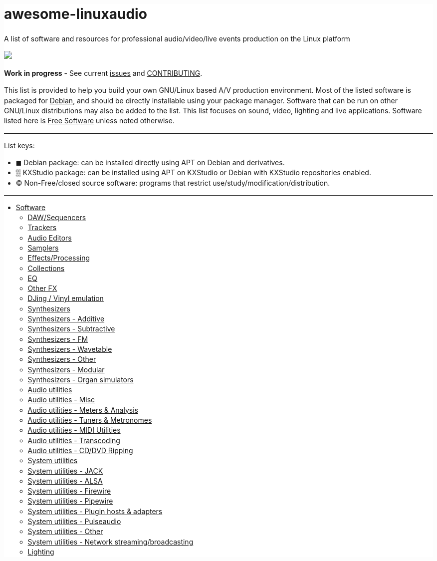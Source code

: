 # awesome-linuxaudio

A list of software and resources for professional audio/video/live events production on the Linux platform

[![](https://gitlab.com/nodiscc/awesome-linuxaudio/badges/master/pipeline.svg)](https://gitlab.com/nodiscc/awesome-linuxaudio/-/pipelines?page=1&scope=all&ref=master)



**Work in progress** - See current [issues](https://gitlab.com/nodiscc/awesome-linuxaudio/issues) and [CONTRIBUTING](CONTRIBUTING.md).

This list is provided to help you build your own GNU/Linux based A/V production environment. Most of the listed software is packaged for [Debian](http://debian.org/), and should be directly installable using your package manager. Software that can be run on other GNU/Linux distributions may also be added to the list. This list focuses on sound, video, lighting and live applications. Software listed here is [Free Software](https://en.wikipedia.org/wiki/Free_software) unless noted otherwise.

-------------------------

List keys:

- ◼ Debian package: can be installed directly using APT on Debian and derivatives.
- ▒ KXStudio package: can be installed using APT on KXStudio or Debian with KXStudio repositories enabled.
- © Non-Free/closed source software: programs that restrict use/study/modification/distribution.

-------------------------

- [Software](#software)
    - [DAW/Sequencers](#dawsequencers)
    - [Trackers](#trackers)
    - [Audio Editors](#audio-editors)
    - [Samplers](#samplers)
    - [Effects/Processing](#effectsprocessing)
    - [Collections](#collections)
    - [EQ](#eq)
    - [Other FX](#other-fx)
    - [DJing / Vinyl emulation](#djing--vinyl-emulation)
    - [Synthesizers](#synthesizers)
    - [Synthesizers - Additive](#synthesizers---additive)
    - [Synthesizers - Subtractive](#synthesizers---subtractive)
    - [Synthesizers - FM](#synthesizers---fm)
    - [Synthesizers - Wavetable](#synthesizers---wavetable)
    - [Synthesizers - Other](#synthesizers---other)
    - [Synthesizers - Modular](#synthesizers---modular)
    - [Synthesizers - Organ simulators](#synthesizers---organ-simulators)
    - [Audio utilities](#audio-utilities)
    - [Audio utilities - Misc](#audio-utilities---misc)
    - [Audio utilities - Meters & Analysis](#audio-utilities---meters--analysis)
    - [Audio utilities - Tuners & Metronomes](#audio-utilities---tuners--metronomes)
    - [Audio utilities - MIDI Utilities](#audio-utilities---midi-utilities)
    - [Audio utilities - Transcoding](#audio-utilities---transcoding)
    - [Audio utilities - CD/DVD Ripping](#audio-utilities---cddvd-ripping)
    - [System utilities](#system-utilities)
    - [System utilities - JACK](#system-utilities---jack)
    - [System utilities - ALSA](#system-utilities---alsa)
    - [System utilities - Firewire](#system-utilities---firewire)
    - [System utilities - Pipewire](#system-utilities---pipewire)
    - [System utilities - Plugin hosts & adapters](#system-utilities---plugin-hosts--adapters)
    - [System utilities - Pulseaudio](#system-utilities---pulseaudio)
    - [System utilities - Other](#system-utilities---other)
    - [System utilities - Network streaming/broadcasting](#system-utilities---network-streamingbroadcasting)
    - [Lighting](#lighting)